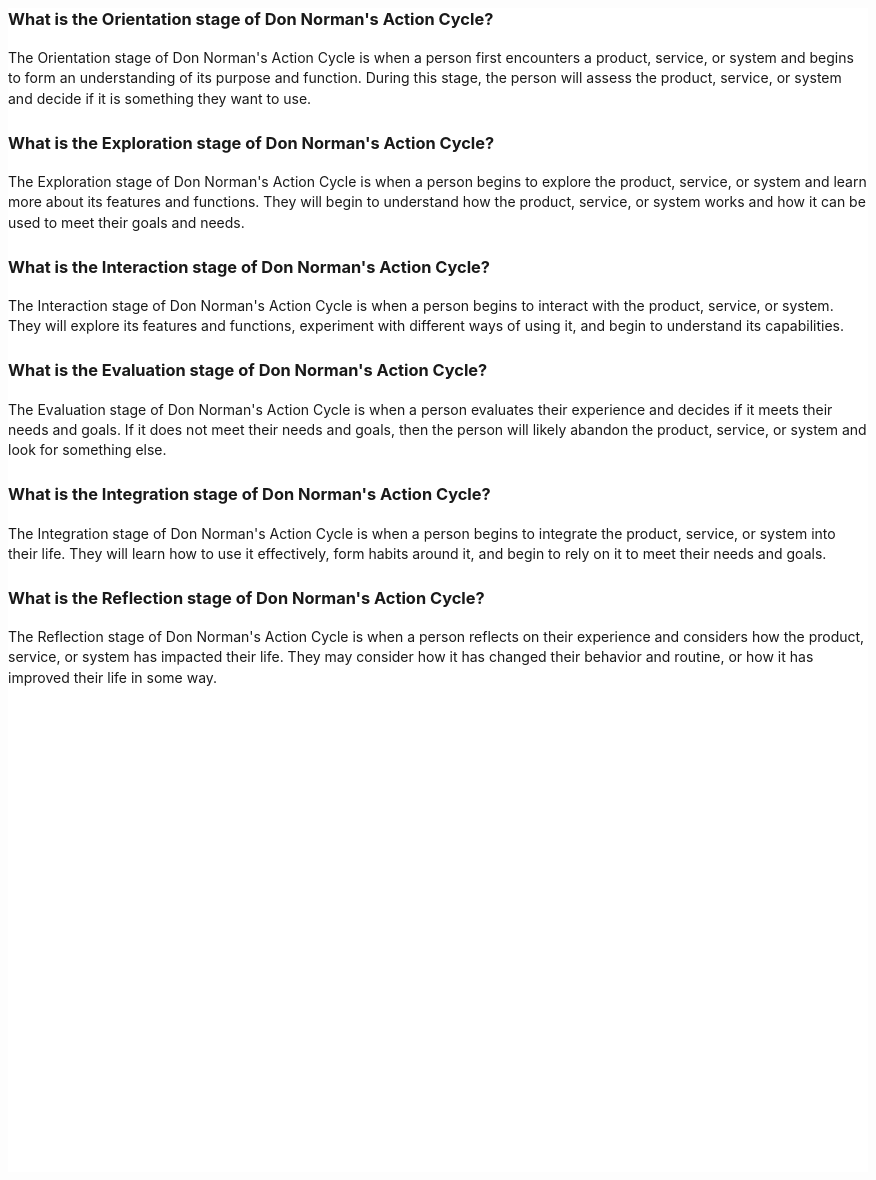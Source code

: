 <h3>What is the Orientation stage of Don Norman's Action Cycle?</h3>
The Orientation stage of Don Norman's Action Cycle is when a person first encounters a product, service, or system and begins to form an understanding of its purpose and function. During this stage, the person will assess the product, service, or system and decide if it is something they want to use.

<h3>What is the Exploration stage of Don Norman's Action Cycle?</h3>
The Exploration stage of Don Norman's Action Cycle is when a person begins to explore the product, service, or system and learn more about its features and functions. They will begin to understand how the product, service, or system works and how it can be used to meet their goals and needs.

<h3>What is the Interaction stage of Don Norman's Action Cycle?</h3>
The Interaction stage of Don Norman's Action Cycle is when a person begins to interact with the product, service, or system. They will explore its features and functions, experiment with different ways of using it, and begin to understand its capabilities.

<h3>What is the Evaluation stage of Don Norman's Action Cycle?</h3>
The Evaluation stage of Don Norman's Action Cycle is when a person evaluates their experience and decides if it meets their needs and goals. If it does not meet their needs and goals, then the person will likely abandon the product, service, or system and look for something else.

<h3>What is the Integration stage of Don Norman's Action Cycle?</h3>
The Integration stage of Don Norman's Action Cycle is when a person begins to integrate the product, service, or system into their life. They will learn how to use it effectively, form habits around it, and begin to rely on it to meet their needs and goals.

<h3>What is the Reflection stage of Don Norman's Action Cycle?</h3>
The Reflection stage of Don Norman's Action Cycle is when a person reflects on their experience and considers how the product, service, or system has impacted their life. They may consider how it has changed their behavior and routine, or how it has improved their life in some way.

<div style="position: relative; padding-bottom: 56.25%; overflow: hidden"><iframe src="https://www.youtube.com/embed/ahtOCfyRbRg" frameborder="0" allow="accelerometer; autoplay; clipboard-write; encrypted-media; gyroscope; picture-in-picture; web-share" allowfullscreen style="position: absolute; top: 0; left: 0; width: 100%; height: 100%;"></iframe>
</div>